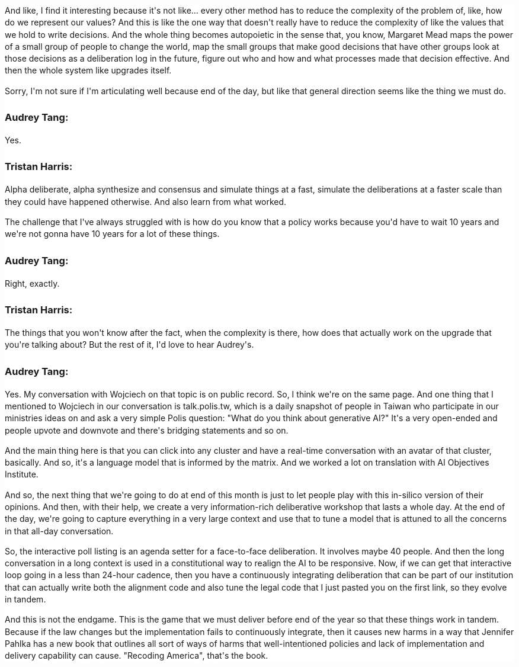 And like, I find it interesting because it's not like… every other method has to reduce the complexity of the problem of, like, how do we represent our values? And this is like the one way that doesn't really have to reduce the complexity of like the values that we hold to write decisions. And the whole thing becomes autopoietic in the sense that, you know, Margaret Mead maps the power of a small group of people to change the world, map the small groups that make good decisions that have other groups look at those decisions as a deliberation log in the future, figure out who and how and what processes made that decision effective. And then the whole system like upgrades itself.

Sorry, I'm not sure if I'm articulating well because end of the day, but like that general direction seems like the thing we must do.

### Audrey Tang:
Yes.

### Tristan Harris:
Alpha deliberate, alpha synthesize and consensus and simulate things at a fast, simulate the deliberations at a faster scale than they could have happened otherwise. And also learn from what worked.

The challenge that I've always struggled with is how do you know that a policy works because you'd have to wait 10 years and we're not gonna have 10 years for a lot of these things.

### Audrey Tang:
Right, exactly.

### Tristan Harris:
The things that you won't know after the fact, when the complexity is there, how does that actually work on the upgrade that you're talking about? But the rest of it, I'd love to hear Audrey's.

### Audrey Tang:
Yes. My conversation with Wojciech on that topic is on public record. So, I think we're on the same page. And one thing that I mentioned to Wojciech in our conversation is talk.polis.tw, which is a daily snapshot of people in Taiwan who participate in our ministries ideas on and ask a very simple Polis question: "What do you think about generative AI?" It's a very open-ended and people upvote and downvote and there's bridging statements and so on.

And the main thing here is that you can click into any cluster and have a real-time conversation with an avatar of that cluster, basically. And so, it's a language model that is informed by the matrix. And we worked a lot on translation with AI Objectives Institute.

And so, the next thing that we're going to do at end of this month is just to let people play with this in-silico version of their opinions. And then, with their help, we create a very information-rich deliberative workshop that lasts a whole day. At the end of the day, we're going to capture everything in a very large context and use that to tune a model that is attuned to all the concerns in that all-day conversation.

So, the interactive poll listing is an agenda setter for a face-to-face deliberation. It involves maybe 40 people. And then the long conversation in a long context is used in a constitutional way to realign the AI to be responsive. Now, if we can get that interactive loop going in a less than 24-hour cadence, then you have a continuously integrating deliberation that can be part of our institution that can actually write both the alignment code and also tune the legal code that I just pasted you on the first link, so they evolve in tandem.

And this is not the endgame. This is the game that we must deliver before end of the year so that these things work in tandem. Because if the law changes but the implementation fails to continuously integrate, then it causes new harms in a way that Jennifer Pahlka has a new book that outlines all sort of ways of harms that well-intentioned policies and lack of implementation and delivery capability can cause. "Recoding America", that's the book.

